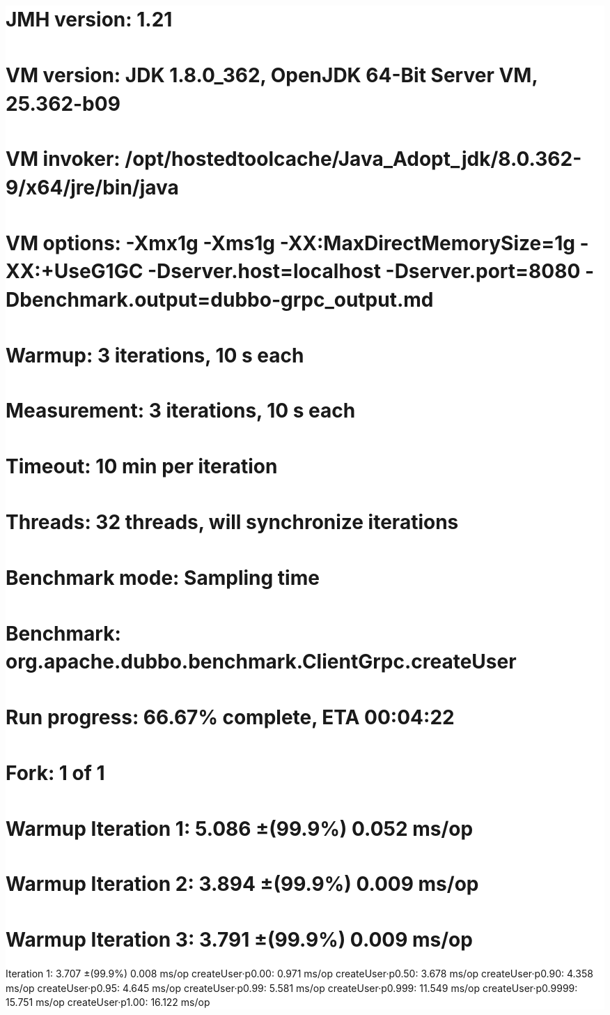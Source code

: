 
# JMH version: 1.21
# VM version: JDK 1.8.0_362, OpenJDK 64-Bit Server VM, 25.362-b09
# VM invoker: /opt/hostedtoolcache/Java_Adopt_jdk/8.0.362-9/x64/jre/bin/java
# VM options: -Xmx1g -Xms1g -XX:MaxDirectMemorySize=1g -XX:+UseG1GC -Dserver.host=localhost -Dserver.port=8080 -Dbenchmark.output=dubbo-grpc_output.md
# Warmup: 3 iterations, 10 s each
# Measurement: 3 iterations, 10 s each
# Timeout: 10 min per iteration
# Threads: 32 threads, will synchronize iterations
# Benchmark mode: Sampling time
# Benchmark: org.apache.dubbo.benchmark.ClientGrpc.createUser

# Run progress: 66.67% complete, ETA 00:04:22
# Fork: 1 of 1
# Warmup Iteration   1: 5.086 ±(99.9%) 0.052 ms/op
# Warmup Iteration   2: 3.894 ±(99.9%) 0.009 ms/op
# Warmup Iteration   3: 3.791 ±(99.9%) 0.009 ms/op
Iteration   1: 3.707 ±(99.9%) 0.008 ms/op
                 createUser·p0.00:   0.971 ms/op
                 createUser·p0.50:   3.678 ms/op
                 createUser·p0.90:   4.358 ms/op
                 createUser·p0.95:   4.645 ms/op
                 createUser·p0.99:   5.581 ms/op
                 createUser·p0.999:  11.549 ms/op
                 createUser·p0.9999: 15.751 ms/op
                 createUser·p1.00:   16.122 ms/op
